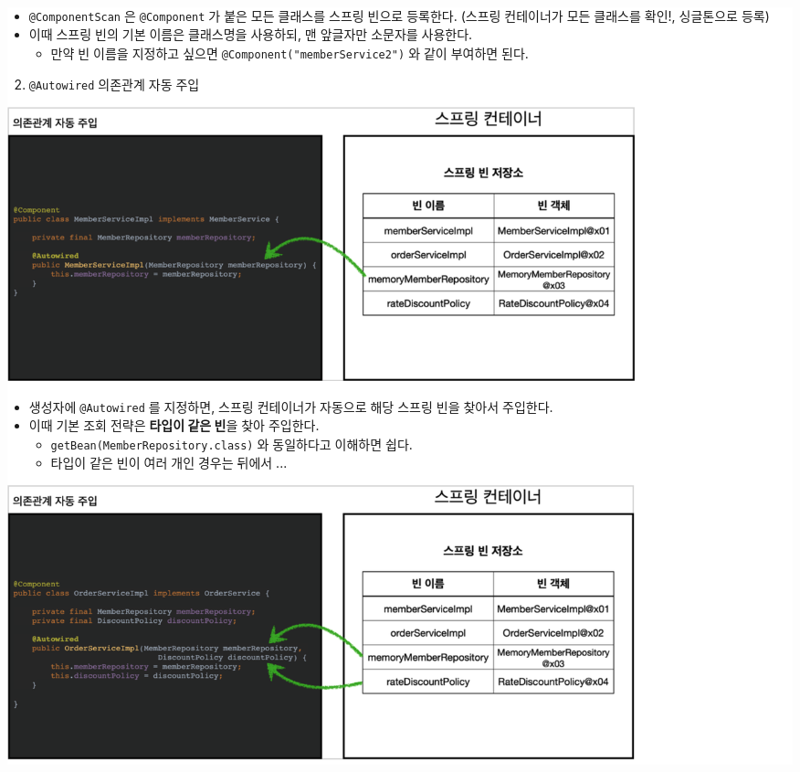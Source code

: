 - `@ComponentScan` 은 `@Component` 가 붙은 모든 클래스를 스프링 빈으로 등록한다. (스프링 컨테이너가 모든 클래스를 확인!, 싱글톤으로 등록)
- 이때 스프링 빈의 기본 이름은 클래스명을 사용하되, 맨 앞글자만 소문자를 사용한다.
  - 만약 빈 이름을 지정하고 싶으면 `@Component("memberService2")` 와 같이 부여하면 된다.

2. `@Autowired` 의존관계 자동 주입
<img src="../../images/스프링핵심원리-기본편/오토.png" width="80%">

- 생성자에 `@Autowired` 를 지정하면, 스프링 컨테이너가 자동으로 해당 스프링 빈을 찾아서 주입한다.
- 이때 기본 조회 전략은 **타입이 같은 빈**을 찾아 주입한다.
  - `getBean(MemberRepository.class)` 와 동일하다고 이해하면 쉽다.
  - 타입이 같은 빈이 여러 개인 경우는 뒤에서 ...

<img src="../../images/스프링핵심원리-기본편/의존관계자동주입.png" width="80%">
